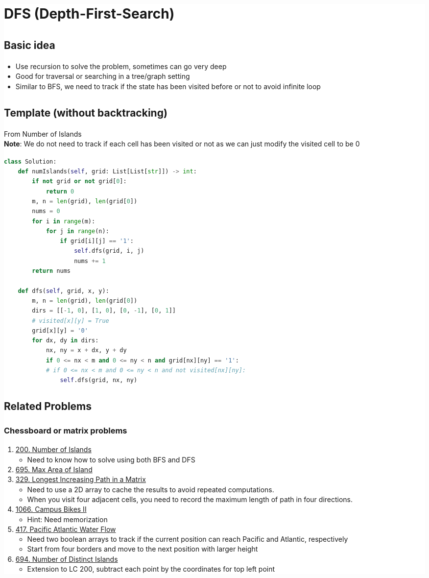 # DFS (Depth-First-Search)

## Basic idea

* Use recursion to solve the problem, sometimes can go very deep
* Good for traversal or searching in a tree/graph setting
* Similar to BFS, we need to track if the state has been visited before or not to avoid infinite loop

## Template (without backtracking)

From Number of Islands  
**Note**: We do not need to track if each cell has been visited or not as we can just modify the visited cell to be 0

```python
class Solution:
    def numIslands(self, grid: List[List[str]]) -> int:
        if not grid or not grid[0]:
            return 0
        m, n = len(grid), len(grid[0])
        nums = 0
        for i in range(m):
            for j in range(n):
                if grid[i][j] == '1':
                    self.dfs(grid, i, j)
                    nums += 1
        return nums
    
    def dfs(self, grid, x, y):
        m, n = len(grid), len(grid[0])
        dirs = [[-1, 0], [1, 0], [0, -1], [0, 1]]
        # visited[x][y] = True
        grid[x][y] = '0'
        for dx, dy in dirs:
            nx, ny = x + dx, y + dy
            if 0 <= nx < m and 0 <= ny < n and grid[nx][ny] == '1':
            # if 0 <= nx < m and 0 <= ny < n and not visited[nx][ny]:
                self.dfs(grid, nx, ny)
```

## Related Problems

### Chessboard or matrix problems

1. [200. Number of Islands](https://leetcode.com/problems/number-of-islands/)
    * Need to know how to solve using both BFS and DFS
2. [695. Max Area of Island](https://leetcode.com/problems/max-area-of-island/)
3. [329. Longest Increasing Path in a Matrix](https://leetcode.com/problems/longest-increasing-path-in-a-matrix/)
    * Need to use a 2D array to cache the results to avoid repeated computations.
    * When you visit four adjacent cells, you need to record the maximum length of path in four directions.
4. [1066. Campus Bikes II](https://leetcode.com/problems/campus-bikes-ii/)
    * Hint: Need memorization
5. [417. Pacific Atlantic Water Flow](https://leetcode.com/problems/pacific-atlantic-water-flow/)
    * Need two boolean arrays to track if the current position can reach Pacific and Atlantic, respectively
    * Start from four borders and move to the next position with larger height
6. [694. Number of Distinct Islands](https://leetcode.com/problems/number-of-distinct-islands/)
    * Extension to LC 200, subtract each point by the coordinates for top left point
